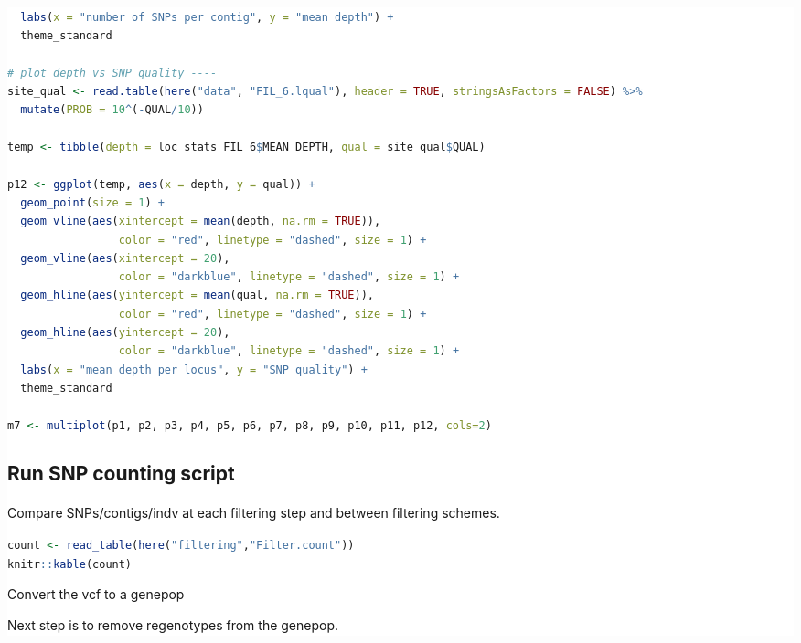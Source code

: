 ``` r
  labs(x = "number of SNPs per contig", y = "mean depth") +
  theme_standard

# plot depth vs SNP quality ----
site_qual <- read.table(here("data", "FIL_6.lqual"), header = TRUE, stringsAsFactors = FALSE) %>%
  mutate(PROB = 10^(-QUAL/10))

temp <- tibble(depth = loc_stats_FIL_6$MEAN_DEPTH, qual = site_qual$QUAL) 

p12 <- ggplot(temp, aes(x = depth, y = qual)) +
  geom_point(size = 1) +
  geom_vline(aes(xintercept = mean(depth, na.rm = TRUE)),
                 color = "red", linetype = "dashed", size = 1) +
  geom_vline(aes(xintercept = 20),
                 color = "darkblue", linetype = "dashed", size = 1) +
  geom_hline(aes(yintercept = mean(qual, na.rm = TRUE)),
                 color = "red", linetype = "dashed", size = 1) +
  geom_hline(aes(yintercept = 20),
                 color = "darkblue", linetype = "dashed", size = 1) +
  labs(x = "mean depth per locus", y = "SNP quality") +
  theme_standard

m7 <- multiplot(p1, p2, p3, p4, p5, p6, p7, p8, p9, p10, p11, p12, cols=2)
```

## Run SNP counting script

Compare SNPs/contigs/indv at each filtering step and between filtering
schemes.

``` r
count <- read_table(here("filtering","Filter.count"))
knitr::kable(count)
```

Convert the vcf to a genepop

Next step is to remove regenotypes from the genepop.
